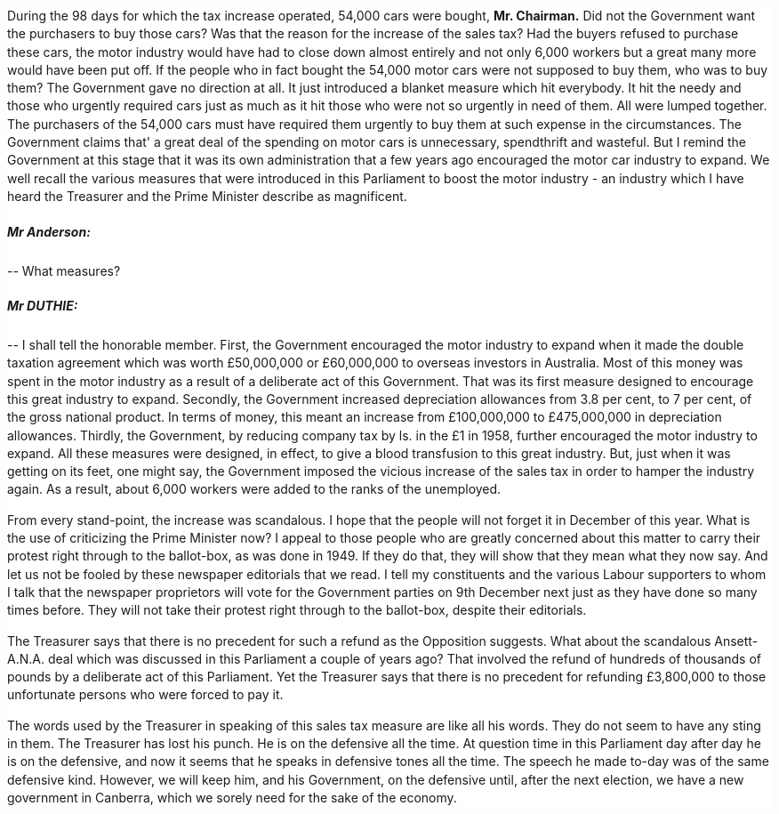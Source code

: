 During the 98 days for which the tax increase operated, 54,000 cars were bought,  **Mr. Chairman.**  Did not the Government want the purchasers to buy those cars? Was that the reason for the increase of the sales tax? Had the buyers refused to purchase these cars, the motor industry would have had to close down almost entirely and not only 6,000 workers but a great many more would have been put off. If the people who in fact bought the 54,000 motor cars were not supposed to buy them, who was to buy them? The Government gave no direction at all. It just introduced a blanket measure which hit everybody. It hit the needy and those who urgently required cars just as much as it hit those who were not so urgently in need of them. All were lumped together. The purchasers of the 54,000 cars must have required them urgently to buy them at such expense in the circumstances. The Government claims that' a great deal of the spending on motor cars is unnecessary, spendthrift and wasteful. But I remind the Government at this stage that it was its own administration that a few years ago encouraged the motor car industry to expand. We well recall the various measures that were introduced in this Parliament to boost the motor industry - an industry which I have heard the Treasurer and the Prime Minister describe as magnificent. 

##### Mr Anderson:

--  What measures? 

##### Mr DUTHIE:

-- I shall tell the honorable member. First, the Government encouraged the motor industry to expand when it made the double taxation agreement which was worth £50,000,000 or £60,000,000 to overseas investors in Australia. Most of this money was spent in the motor industry as a result of a deliberate act of this Government. That was its first measure designed to encourage this great industry to expand. Secondly, the Government increased depreciation allowances from 3.8 per cent, to 7 per cent, of the gross national product. In terms of money, this meant an increase from £100,000,000 to £475,000,000 in depreciation allowances. Thirdly, the Government, by reducing company tax by ls. in the £1 in 1958, further encouraged the motor industry to expand. All these measures were designed, in effect, to give a blood transfusion to this great industry. But, just when it was getting on its feet, one might say, the Government imposed the vicious increase of the sales tax in order to hamper the industry again. As a result, about 6,000 workers were added to the ranks of the unemployed. 

From every stand-point, the increase was scandalous. I hope that the people will not forget it in December of this year. What is the use of criticizing the Prime Minister now? I appeal to those people who are greatly concerned about this matter to carry their protest right through to the ballot-box, as was done in 1949. If they do that, they will show that they mean what they now say. And let us not be fooled by these newspaper editorials that we read. I tell my constituents and the various Labour supporters to whom I talk that the newspaper proprietors will vote for the Government parties on 9th December next just as they have done so many times before. They will not take their protest right through to the ballot-box, despite their editorials. 

The Treasurer says that there is no precedent for such a refund as the Opposition suggests. What about the scandalous Ansett-A.N.A. deal which was discussed in this Parliament a couple of years ago? That involved the refund of hundreds of thousands of pounds by a deliberate act of this Parliament. Yet the Treasurer says that there is no precedent for refunding £3,800,000 to those unfortunate persons who were forced to pay it. 

The words used by the Treasurer in speaking of this sales tax measure are like all his words. They do not seem to have any sting in them. The Treasurer has lost his punch. He is on the defensive all the time. At question time in this Parliament day after day he is on the defensive, and now it seems that he speaks in defensive tones all the time. The speech he made to-day was of the same defensive kind. However, we will keep him, and his Government, on the defensive until, after the next election, we have a new government in Canberra, which we sorely need for the sake of the economy. 
